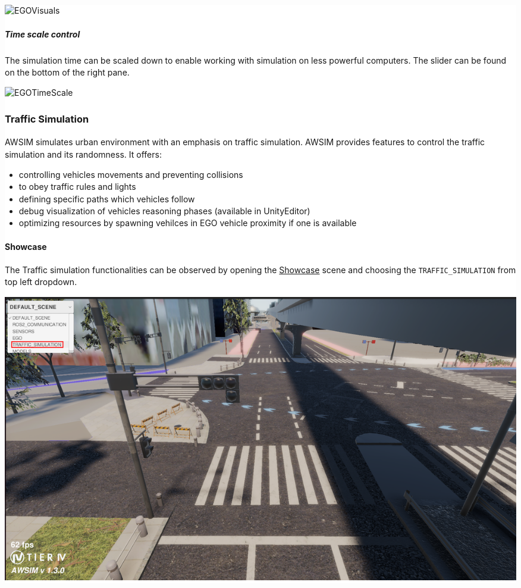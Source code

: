 ![EGOVisuals](Features/EGO/EGOVisuals.gif)



##### Time scale control

The simulation time can be scaled down to enable working with simulation on less powerful computers. The slider can be found on the bottom of the right pane.

![EGOTimeScale](Features/EGO/EGOTimeScale.gif)


### Traffic Simulation

AWSIM simulates urban environment with an emphasis on traffic simulation. AWSIM provides features to control the traffic simulation and its randomness. It offers:

- controlling vehicles movements and preventing collisions
- to obey traffic rules and lights
- defining specific paths which vehicles follow
- debug visualization of vehicles reasoning phases (available in UnityEditor)
- optimizing resources by spawning vehilces in EGO vehicle proximity if one is available

#### Showcase

The Traffic simulation functionalities can be observed by opening the [Showcase](https://github.com/tier4/AWSIM-mirror/blob/feature/showcase-documentation/Assets/PrivateAssets/PrivateAWSIM/Scenes/Samples/Showcase/Showcase.unity) scene and choosing the `TRAFFIC_SIMULATION` from top left dropdown.

![ShowcaseSceneOption.png](Features/TrafficSimulation/ShowcaseSceneOption.png)
